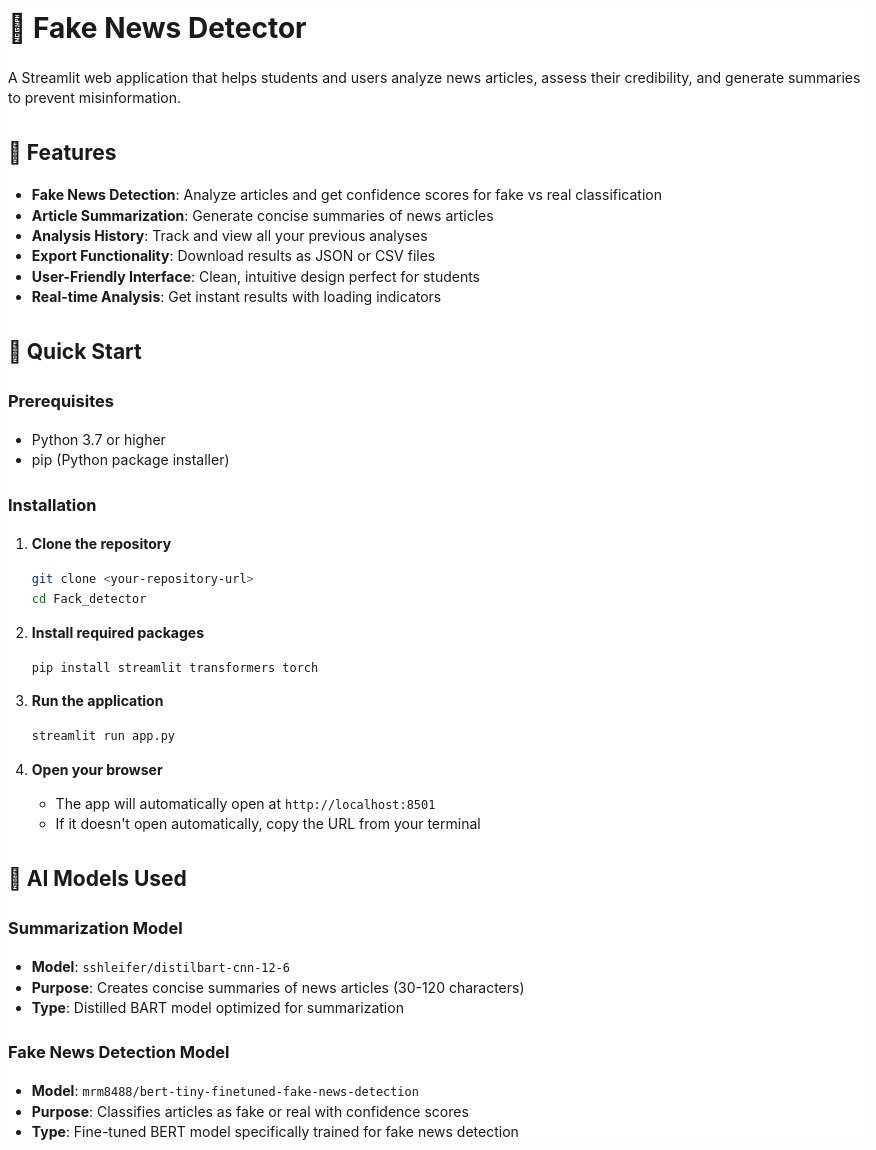 # 📰 Fake News Detector

A Streamlit web application that helps students and users analyze news articles, assess their credibility, and generate summaries to prevent misinformation.

## 🌟 Features

- **Fake News Detection**: Analyze articles and get confidence scores for fake vs real classification
- **Article Summarization**: Generate concise summaries of news articles
- **Analysis History**: Track and view all your previous analyses
- **Export Functionality**: Download results as JSON or CSV files
- **User-Friendly Interface**: Clean, intuitive design perfect for students
- **Real-time Analysis**: Get instant results with loading indicators

## 🚀 Quick Start

### Prerequisites

- Python 3.7 or higher
- pip (Python package installer)

### Installation

1. **Clone the repository**
   ```bash
   git clone <your-repository-url>
   cd Fack_detector
   ```

2. **Install required packages**
   ```bash
   pip install streamlit transformers torch
   ```

3. **Run the application**
   ```bash
   streamlit run app.py
   ```

4. **Open your browser**
   - The app will automatically open at `http://localhost:8501`
   - If it doesn't open automatically, copy the URL from your terminal

## 🤖 AI Models Used

### Summarization Model
- **Model**: `sshleifer/distilbart-cnn-12-6`
- **Purpose**: Creates concise summaries of news articles (30-120 characters)
- **Type**: Distilled BART model optimized for summarization

### Fake News Detection Model
- **Model**: `mrm8488/bert-tiny-finetuned-fake-news-detection`
- **Purpose**: Classifies articles as fake or real with confidence scores
- **Type**: Fine-tuned BERT model specifically trained for fake news detection
